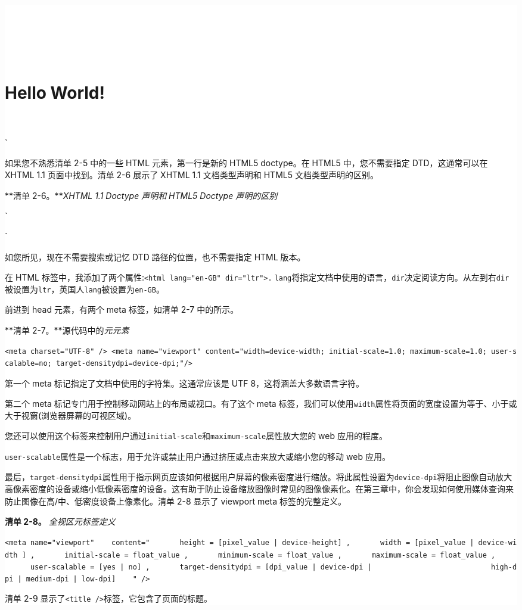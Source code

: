    </head>

   <body>

      <h1>Hello World!</h1>

   </body>

</html>`

如果您不熟悉清单 2-5 中的一些 HTML 元素，第一行是新的 HTML5 doctype。在 HTML5 中，您不需要指定 DTD，这通常可以在 XHTML 1.1 页面中找到。清单 2-6 展示了 XHTML 1.1 文档类型声明和 HTML5 文档类型声明的区别。

**清单 2-6。***XHTML 1.1 Doctype 声明和 HTML5 Doctype 声明的区别*

`<!-- HTML4 Doctype Decleration -->
<!DOCTYPE html PUBLIC "-//W3C//DTD XHTML 1.1//EN" "http://www.w3.org/TR/xhtml11/DTD/xhtml11.dtd">


<!DOCTYPE html>`

如您所见，现在不需要搜索或记忆 DTD 路径的位置，也不需要指定 HTML 版本。

在 HTML 标签中，我添加了两个属性:`<html lang="en-GB" dir="ltr">.` `lang`将指定文档中使用的语言，`dir`决定阅读方向。从左到右`dir`被设置为`ltr`，英国人`lang`被设置为`en-GB`。

前进到 head 元素，有两个 meta 标签，如清单 2-7 中的所示。

**清单 2-7。**源代码中的*元元素*

`<meta charset="UTF-8" />
<meta name="viewport" content="width=device-width; initial-scale=1.0; maximum-scale=1.0; user-scalable=no; target-densitydpi=device-dpi;"/>`

第一个 meta 标记指定了文档中使用的字符集。这通常应该是 UTF 8，这将涵盖大多数语言字符。

第二个 meta 标记专门用于控制移动网站上的布局或视口。有了这个 meta 标签，我们可以使用`width`属性将页面的宽度设置为等于、小于或大于视窗(浏览器屏幕的可视区域)。

您还可以使用这个标签来控制用户通过`initial-scale`和`maximum-scale`属性放大您的 web 应用的程度。

`user-scalable`属性是一个标志，用于允许或禁止用户通过挤压或点击来放大或缩小您的移动 web 应用。

最后，`target-densitydpi`属性用于指示网页应该如何根据用户屏幕的像素密度进行缩放。将此属性设置为`device-dpi`将阻止图像自动放大高像素密度的设备或缩小低像素密度的设备。这有助于防止设备缩放图像时常见的图像像素化。在第三章中，你会发现如何使用媒体查询来防止图像在高/中、低密度设备上像素化。清单 2-8 显示了 viewport meta 标签的完整定义。

**清单 2-8。** *全视区元标签定义*

`<meta name="viewport"
   content="
      height = [pixel_value | device-height] ,
      width = [pixel_value | device-width ] ,
      initial-scale = float_value ,
      minimum-scale = float_value ,
      maximum-scale = float_value ,
      user-scalable = [yes | no] ,
      target-densitydpi = [dpi_value | device-dpi |
                           high-dpi | medium-dpi | low-dpi]
   " />`

清单 2-9 显示了`<title />`标签，它包含了页面的标题。

